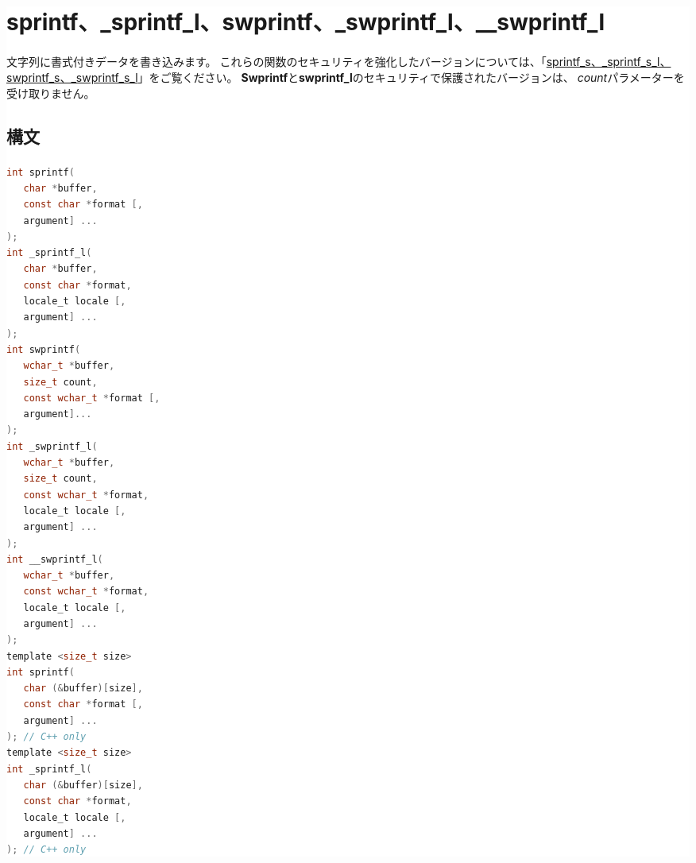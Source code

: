 # <a name="sprintf-_sprintf_l-swprintf-_swprintf_l-__swprintf_l"></a>sprintf、_sprintf_l、swprintf、_swprintf_l、__swprintf_l

文字列に書式付きデータを書き込みます。 これらの関数のセキュリティを強化したバージョンについては、「[sprintf_s、_sprintf_s_l、swprintf_s、_swprintf_s_l](sprintf-s-sprintf-s-l-swprintf-s-swprintf-s-l.md)」をご覧ください。 **Swprintf**と**swprintf_l**のセキュリティで保護されたバージョンは、 *count*パラメーターを受け取りません。

## <a name="syntax"></a>構文

```C
int sprintf(
   char *buffer,
   const char *format [,
   argument] ...
);
int _sprintf_l(
   char *buffer,
   const char *format,
   locale_t locale [,
   argument] ...
);
int swprintf(
   wchar_t *buffer,
   size_t count,
   const wchar_t *format [,
   argument]...
);
int _swprintf_l(
   wchar_t *buffer,
   size_t count,
   const wchar_t *format,
   locale_t locale [,
   argument] ...
);
int __swprintf_l(
   wchar_t *buffer,
   const wchar_t *format,
   locale_t locale [,
   argument] ...
);
template <size_t size>
int sprintf(
   char (&buffer)[size],
   const char *format [,
   argument] ...
); // C++ only
template <size_t size>
int _sprintf_l(
   char (&buffer)[size],
   const char *format,
   locale_t locale [,
   argument] ...
); // C++ only
```
